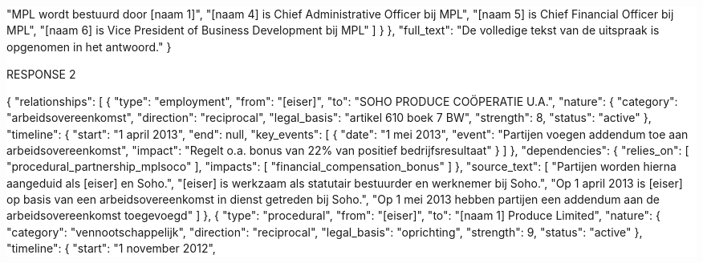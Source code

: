 "MPL wordt bestuurd door [naam 1]",
"[naam 4] is Chief Administrative Officer bij MPL",
"[naam 5] is Chief Financial Officer bij MPL",
"[naam 6] is Vice President of Business Development bij MPL"
]
}
},
"full_text": "De volledige tekst van de uitspraak is opgenomen in het antwoord."
}

RESPONSE 2

{
"relationships": [
{
"type": "employment",
"from": "[eiser]",
"to": "SOHO PRODUCE COÖPERATIE U.A.",
"nature": {
"category": "arbeidsovereenkomst",
"direction": "reciprocal",
"legal_basis": "artikel 610 boek 7 BW",
"strength": 8,
"status": "active"
},
"timeline": {
"start": "1 april 2013",
"end": null,
"key_events": [
{
"date": "1 mei 2013",
"event": "Partijen voegen addendum toe aan arbeidsovereenkomst",
"impact": "Regelt o.a. bonus van 22% van positief bedrijfsresultaat"
}
]
},
"dependencies": {
"relies_on": [
"procedural_partnership_mplsoco"
],
"impacts": [
"financial_compensation_bonus"
]
},
"source_text": [
"Partijen worden hierna aangeduid als [eiser] en Soho.",
"[eiser] is werkzaam als statutair bestuurder en werknemer bij Soho.",
"Op 1 april 2013 is [eiser] op basis van een arbeidsovereenkomst in dienst getreden bij Soho.",
"Op 1 mei 2013 hebben partijen een addendum aan de arbeidsovereenkomst toegevoegd"
]
},
{
"type": "procedural",
"from": "[eiser]",
"to": "[naam 1] Produce Limited",
"nature": {
"category": "vennootschappelijk",
"direction": "reciprocal",
"legal_basis": "oprichting",
"strength": 9,
"status": "active"
},
"timeline": {
"start": "1 november 2012",